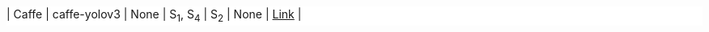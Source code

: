 | Caffe      | caffe-yolov3                     | None    | S<sub>1</sub>, S<sub>4</sub> | S<sub>2</sub>                | None    | [Link](https://github.com/ChenYingpeng/caffe-yolov3)                    |

